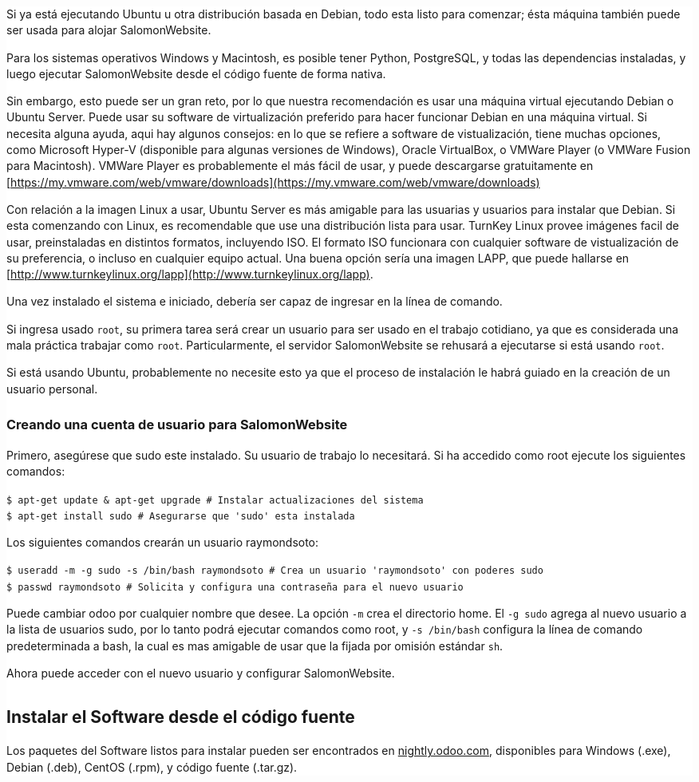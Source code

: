 Si ya está ejecutando Ubuntu u otra distribución basada en Debian, todo esta listo para comenzar; ésta máquina también puede ser usada para alojar SalomonWebsite.

Para los sistemas operativos Windows y Macintosh, es posible tener Python, PostgreSQL, y todas las dependencias instaladas, y luego ejecutar SalomonWebsite desde el código fuente de forma nativa.

Sin embargo, esto puede ser un gran reto, por lo que nuestra recomendación es usar una máquina virtual ejecutando Debian o Ubuntu Server. Puede usar su software de virtualización preferido para hacer funcionar Debian en una máquina virtual. Si necesita alguna ayuda, aqui hay algunos consejos: en lo que se refiere a software de vistualización, tiene muchas opciones, como Microsoft Hyper-V (disponible para algunas versiones de Windows), Oracle VirtualBox, o VMWare Player (o VMWare Fusion para Macintosh). VMWare Player es probablemente el más fácil de usar, y puede descargarse gratuitamente en [https://my.vmware.com/web/vmware/downloads](https://my.vmware.com/web/vmware/downloads)

Con relación a la imagen Linux a usar, Ubuntu Server es más amigable para las usuarias y usuarios para instalar que Debian. Si esta comenzando con Linux, es recomendable que use una distribución lista para usar. TurnKey Linux provee imágenes facil de usar, preinstaladas en distintos formatos, incluyendo ISO. El formato ISO funcionara con cualquier software de vistualización de su preferencia, o incluso en cualquier equipo actual. Una buena opción sería una imagen LAPP, que puede hallarse en [http://www.turnkeylinux.org/lapp](http://www.turnkeylinux.org/lapp).

Una vez instalado el sistema e iniciado, debería ser capaz de ingresar en la línea de comando.

Si ingresa usado `root`, su primera tarea será crear un usuario para ser usado en el trabajo cotidiano, ya que es considerada una mala práctica trabajar como `root`. Particularmente, el servidor SalomonWebsite se rehusará a ejecutarse si está usando `root`.

Si está usando Ubuntu, probablemente no necesite esto ya que el proceso de instalación le habrá guiado en la creación de un usuario personal.

### Creando una cuenta de usuario para SalomonWebsite
Primero, asegúrese que sudo este instalado. Su usuario de trabajo lo necesitará. Si ha accedido como root ejecute los siguientes comandos:

```shell
$ apt-get update & apt-get upgrade # Instalar actualizaciones del sistema
$ apt-get install sudo # Asegurarse que 'sudo' esta instalada
```

Los siguientes comandos crearán un usuario raymondsoto:

```shell
$ useradd -m -g sudo -s /bin/bash raymondsoto # Crea un usuario 'raymondsoto' con poderes sudo
$ passwd raymondsoto # Solicita y configura una contraseña para el nuevo usuario
```

Puede cambiar odoo por cualquier nombre que desee. La opción `-m` crea el directorio home. El `-g sudo` agrega al nuevo usuario a la lista de usuarios sudo, por lo tanto podrá ejecutar comandos como root, y `-s /bin/bash` configura la línea de comando predeterminada a bash, la cual es mas amigable de usar que la fijada por omisión estándar `sh`.

Ahora puede acceder con el nuevo usuario y configurar SalomonWebsite.

## Instalar el Software desde el código fuente
Los paquetes del Software listos para instalar pueden ser encontrados en [nightly.odoo.com](http://nightly.odoo.com), disponibles para Windows (.exe), Debian (.deb), CentOS (.rpm), y código fuente (.tar.gz).
